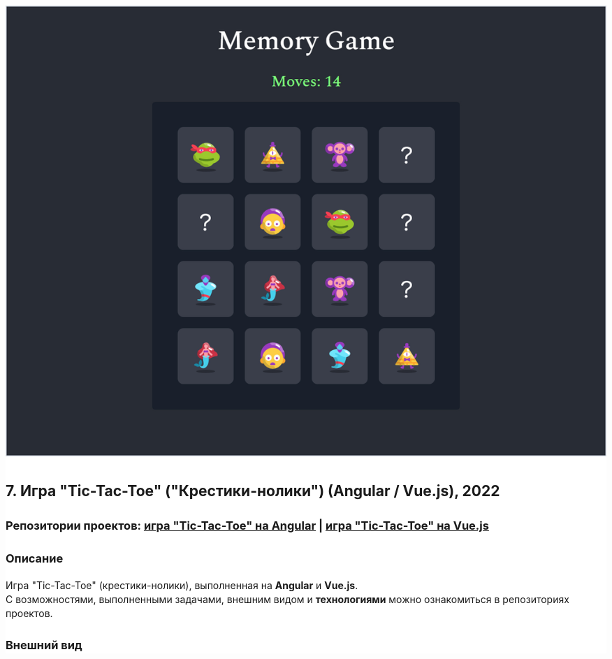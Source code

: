 ![game-memoryGame-image](images/project-image-game-memoryGame.jpg)





## 7. Игра "Tic-Tac-Toe" ("Крестики-нолики") (Angular / Vue.js), 2022
### Репозитории проектов: **[игра "Tic-Tac-Toe" на Angular](https://github.com/batnd/game-ticTacToe-angular)** | **[игра "Tic-Tac-Toe" на Vue.js](https://github.com/batnd/game-ticTacToe-vue)**

### Описание
Игра "Tic-Tac-Toe" (крестики-нолики), выполненная на **Angular** и **Vue.js**.  
С возможностями, выполненными задачами, внешним видом и **технологиями** можно ознакомиться в репозиториях проектов.

### Внешний вид